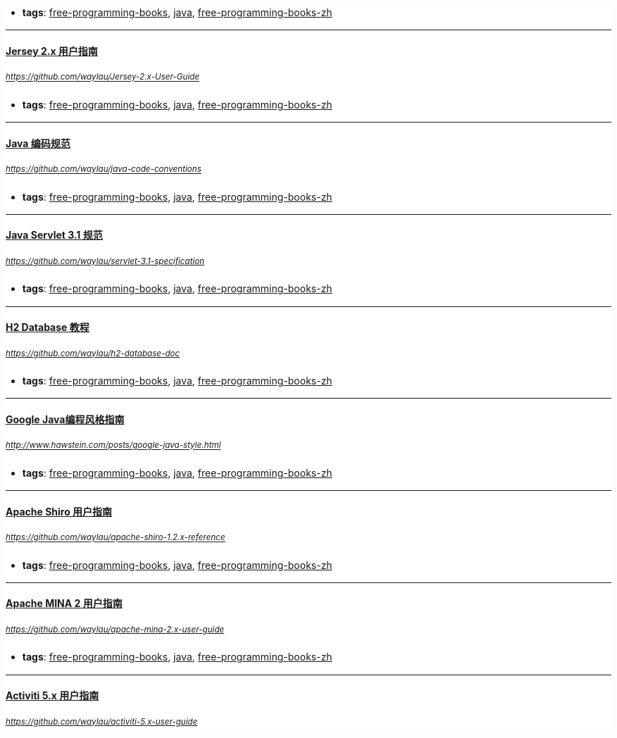 * **tags**: [free-programming-books](../tagged/free-programming-books.md), [java](../tagged/java.md), [free-programming-books-zh](../tagged/free-programming-books-zh.md)
---
#### [Jersey 2.x 用户指南](https://github.com/waylau/Jersey-2.x-User-Guide)
_<sup>https://github.com/waylau/Jersey-2.x-User-Guide</sup>_

* **tags**: [free-programming-books](../tagged/free-programming-books.md), [java](../tagged/java.md), [free-programming-books-zh](../tagged/free-programming-books-zh.md)
---
#### [Java 编码规范](https://github.com/waylau/java-code-conventions)
_<sup>https://github.com/waylau/java-code-conventions</sup>_

* **tags**: [free-programming-books](../tagged/free-programming-books.md), [java](../tagged/java.md), [free-programming-books-zh](../tagged/free-programming-books-zh.md)
---
#### [Java Servlet 3.1 规范](https://github.com/waylau/servlet-3.1-specification)
_<sup>https://github.com/waylau/servlet-3.1-specification</sup>_

* **tags**: [free-programming-books](../tagged/free-programming-books.md), [java](../tagged/java.md), [free-programming-books-zh](../tagged/free-programming-books-zh.md)
---
#### [H2 Database 教程](https://github.com/waylau/h2-database-doc)
_<sup>https://github.com/waylau/h2-database-doc</sup>_

* **tags**: [free-programming-books](../tagged/free-programming-books.md), [java](../tagged/java.md), [free-programming-books-zh](../tagged/free-programming-books-zh.md)
---
#### [Google Java编程风格指南](http://www.hawstein.com/posts/google-java-style.html)
_<sup>http://www.hawstein.com/posts/google-java-style.html</sup>_

* **tags**: [free-programming-books](../tagged/free-programming-books.md), [java](../tagged/java.md), [free-programming-books-zh](../tagged/free-programming-books-zh.md)
---
#### [Apache Shiro 用户指南](https://github.com/waylau/apache-shiro-1.2.x-reference)
_<sup>https://github.com/waylau/apache-shiro-1.2.x-reference</sup>_

* **tags**: [free-programming-books](../tagged/free-programming-books.md), [java](../tagged/java.md), [free-programming-books-zh](../tagged/free-programming-books-zh.md)
---
#### [Apache MINA 2 用户指南](https://github.com/waylau/apache-mina-2.x-user-guide)
_<sup>https://github.com/waylau/apache-mina-2.x-user-guide</sup>_

* **tags**: [free-programming-books](../tagged/free-programming-books.md), [java](../tagged/java.md), [free-programming-books-zh](../tagged/free-programming-books-zh.md)
---
#### [Activiti 5.x 用户指南](https://github.com/waylau/activiti-5.x-user-guide)
_<sup>https://github.com/waylau/activiti-5.x-user-guide</sup>_
